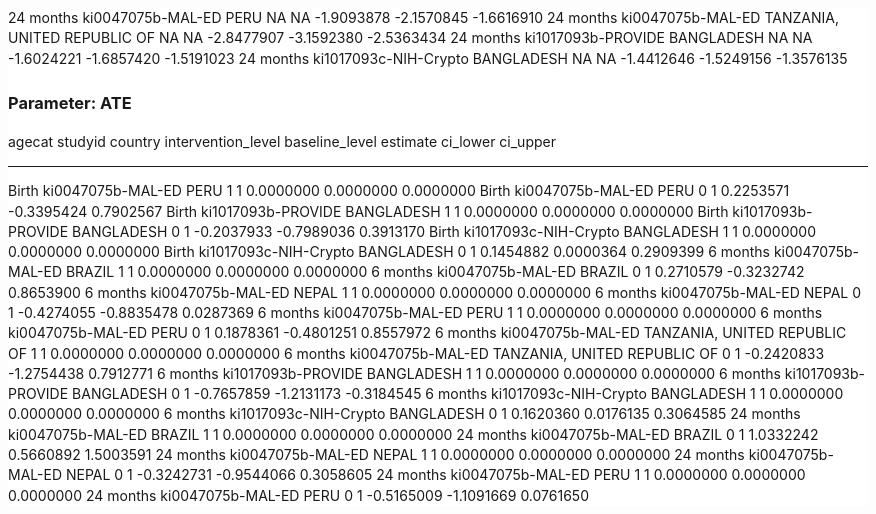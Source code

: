 24 months   ki0047075b-MAL-ED       PERU                           NA                   NA                -1.9093878   -2.1570845   -1.6616910
24 months   ki0047075b-MAL-ED       TANZANIA, UNITED REPUBLIC OF   NA                   NA                -2.8477907   -3.1592380   -2.5363434
24 months   ki1017093b-PROVIDE      BANGLADESH                     NA                   NA                -1.6024221   -1.6857420   -1.5191023
24 months   ki1017093c-NIH-Crypto   BANGLADESH                     NA                   NA                -1.4412646   -1.5249156   -1.3576135


### Parameter: ATE


agecat      studyid                 country                        intervention_level   baseline_level      estimate     ci_lower     ci_upper
----------  ----------------------  -----------------------------  -------------------  ---------------  -----------  -----------  -----------
Birth       ki0047075b-MAL-ED       PERU                           1                    1                  0.0000000    0.0000000    0.0000000
Birth       ki0047075b-MAL-ED       PERU                           0                    1                  0.2253571   -0.3395424    0.7902567
Birth       ki1017093b-PROVIDE      BANGLADESH                     1                    1                  0.0000000    0.0000000    0.0000000
Birth       ki1017093b-PROVIDE      BANGLADESH                     0                    1                 -0.2037933   -0.7989036    0.3913170
Birth       ki1017093c-NIH-Crypto   BANGLADESH                     1                    1                  0.0000000    0.0000000    0.0000000
Birth       ki1017093c-NIH-Crypto   BANGLADESH                     0                    1                  0.1454882    0.0000364    0.2909399
6 months    ki0047075b-MAL-ED       BRAZIL                         1                    1                  0.0000000    0.0000000    0.0000000
6 months    ki0047075b-MAL-ED       BRAZIL                         0                    1                  0.2710579   -0.3232742    0.8653900
6 months    ki0047075b-MAL-ED       NEPAL                          1                    1                  0.0000000    0.0000000    0.0000000
6 months    ki0047075b-MAL-ED       NEPAL                          0                    1                 -0.4274055   -0.8835478    0.0287369
6 months    ki0047075b-MAL-ED       PERU                           1                    1                  0.0000000    0.0000000    0.0000000
6 months    ki0047075b-MAL-ED       PERU                           0                    1                  0.1878361   -0.4801251    0.8557972
6 months    ki0047075b-MAL-ED       TANZANIA, UNITED REPUBLIC OF   1                    1                  0.0000000    0.0000000    0.0000000
6 months    ki0047075b-MAL-ED       TANZANIA, UNITED REPUBLIC OF   0                    1                 -0.2420833   -1.2754438    0.7912771
6 months    ki1017093b-PROVIDE      BANGLADESH                     1                    1                  0.0000000    0.0000000    0.0000000
6 months    ki1017093b-PROVIDE      BANGLADESH                     0                    1                 -0.7657859   -1.2131173   -0.3184545
6 months    ki1017093c-NIH-Crypto   BANGLADESH                     1                    1                  0.0000000    0.0000000    0.0000000
6 months    ki1017093c-NIH-Crypto   BANGLADESH                     0                    1                  0.1620360    0.0176135    0.3064585
24 months   ki0047075b-MAL-ED       BRAZIL                         1                    1                  0.0000000    0.0000000    0.0000000
24 months   ki0047075b-MAL-ED       BRAZIL                         0                    1                  1.0332242    0.5660892    1.5003591
24 months   ki0047075b-MAL-ED       NEPAL                          1                    1                  0.0000000    0.0000000    0.0000000
24 months   ki0047075b-MAL-ED       NEPAL                          0                    1                 -0.3242731   -0.9544066    0.3058605
24 months   ki0047075b-MAL-ED       PERU                           1                    1                  0.0000000    0.0000000    0.0000000
24 months   ki0047075b-MAL-ED       PERU                           0                    1                 -0.5165009   -1.1091669    0.0761650